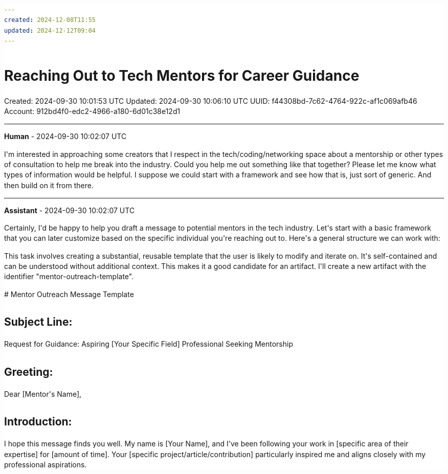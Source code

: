 ```yaml
---
created: 2024-12-08T11:55
updated: 2024-12-12T09:04
---
```

# Reaching Out to Tech Mentors for Career Guidance

Created: 2024-09-30 10:01:53 UTC
Updated: 2024-09-30 10:06:10 UTC
UUID: f44308bd-7c62-4764-922c-af1c069afb46
Account: 912bd4f0-edc2-4966-a180-6d01c38e12d1

---

**Human** - 2024-09-30 10:02:07 UTC

I'm interested in approaching some creators that I respect in the tech/coding/networking space about a mentorship or other types of consultation to help me break into the industry. Could you help me out something like that together? Please let me know what types of information would be helpful. I suppose we could start with a framework and see how that is, just sort of generic. And then build on it from there.

---

**Assistant** - 2024-09-30 10:02:07 UTC

 Certainly, I'd be happy to help you draft a message to potential mentors in the tech industry. Let's start with a basic framework that you can later customize based on the specific individual you're reaching out to. Here's a general structure we can work with:

<antThinking>This task involves creating a substantial, reusable template that the user is likely to modify and iterate on. It's self-contained and can be understood without additional context. This makes it a good candidate for an artifact. I'll create a new artifact with the identifier "mentor-outreach-template".</antThinking>

<antArtifact identifier="mentor-outreach-template" type="text/markdown" title="Mentor Outreach Message Template">
# Mentor Outreach Message Template

## Subject Line: 
Request for Guidance: Aspiring [Your Specific Field] Professional Seeking Mentorship

## Greeting:
Dear [Mentor's Name],

## Introduction:
I hope this message finds you well. My name is [Your Name], and I've been following your work in [specific area of their expertise] for [amount of time]. Your [specific project/article/contribution] particularly inspired me and aligns closely with my professional aspirations.
